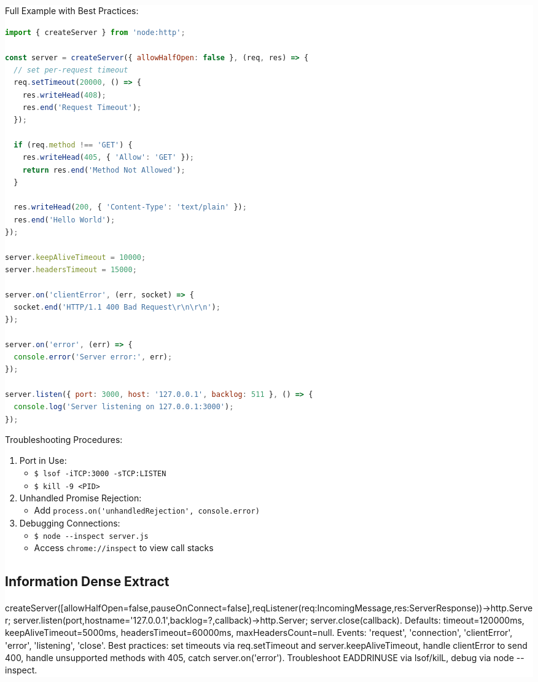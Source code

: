Full Example with Best Practices:
```js
import { createServer } from 'node:http';

const server = createServer({ allowHalfOpen: false }, (req, res) => {
  // set per-request timeout
  req.setTimeout(20000, () => {
    res.writeHead(408);
    res.end('Request Timeout');
  });

  if (req.method !== 'GET') {
    res.writeHead(405, { 'Allow': 'GET' });
    return res.end('Method Not Allowed');
  }

  res.writeHead(200, { 'Content-Type': 'text/plain' });
  res.end('Hello World');
});

server.keepAliveTimeout = 10000;
server.headersTimeout = 15000;

server.on('clientError', (err, socket) => {
  socket.end('HTTP/1.1 400 Bad Request\r\n\r\n');
});

server.on('error', (err) => {
  console.error('Server error:', err);
});

server.listen({ port: 3000, host: '127.0.0.1', backlog: 511 }, () => {
  console.log('Server listening on 127.0.0.1:3000');
});
```

Troubleshooting Procedures:
1. Port in Use:
   - `$ lsof -iTCP:3000 -sTCP:LISTEN`
   - `$ kill -9 <PID>`
2. Unhandled Promise Rejection:
   - Add `process.on('unhandledRejection', console.error)`
3. Debugging Connections:
   - `$ node --inspect server.js`
   - Access `chrome://inspect` to view call stacks


## Information Dense Extract
createServer([allowHalfOpen=false,pauseOnConnect=false],reqListener(req:IncomingMessage,res:ServerResponse))→http.Server; server.listen(port,hostname='127.0.0.1',backlog=?,callback)→http.Server; server.close(callback). Defaults: timeout=120000ms, keepAliveTimeout=5000ms, headersTimeout=60000ms, maxHeadersCount=null. Events: 'request', 'connection', 'clientError', 'error', 'listening', 'close'. Best practices: set timeouts via req.setTimeout and server.keepAliveTimeout, handle clientError to send 400, handle unsupported methods with 405, catch server.on('error'). Troubleshoot EADDRINUSE via lsof/kilL, debug via node --inspect.
